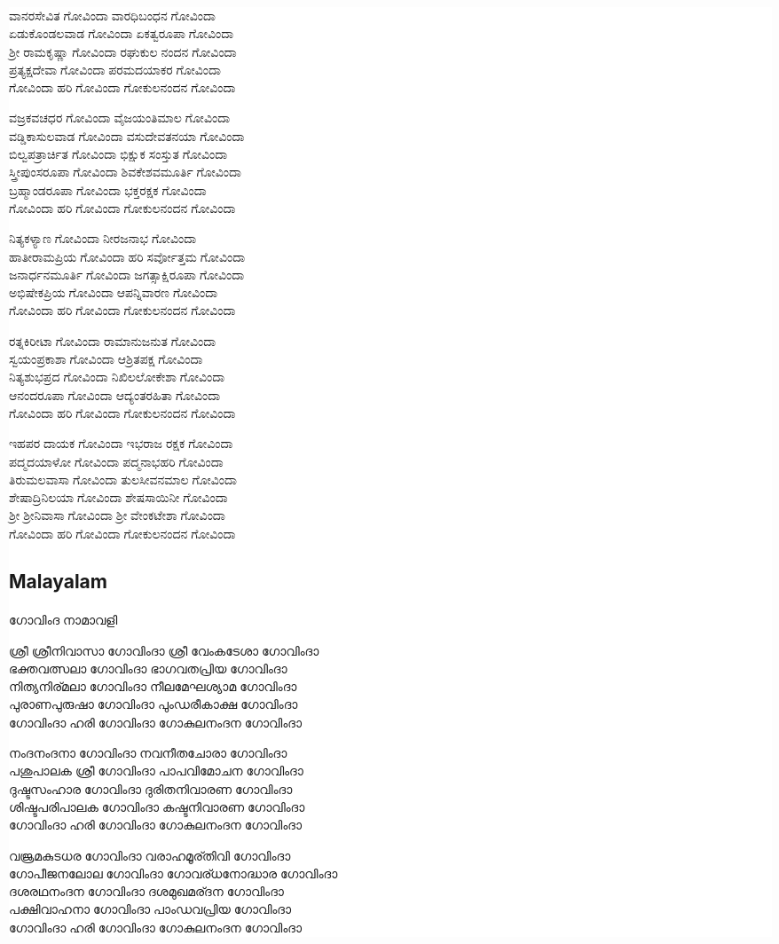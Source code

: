 ವಾನರಸೇವಿತ ಗೋವಿಂದಾ ವಾರಧಿಬಂಧನ ಗೋವಿಂದಾ  
ಏಡುಕೊಂಡಲವಾಡ ಗೋವಿಂದಾ ಏಕತ್ವರೂಪಾ ಗೋವಿಂದಾ  
ಶ್ರೀ ರಾಮಕೃಷ್ಣಾ ಗೋವಿಂದಾ ರಘುಕುಲ ನಂದನ ಗೋವಿಂದಾ  
ಪ್ರತ್ಯಕ್ಷದೇವಾ ಗೋವಿಂದಾ ಪರಮದಯಾಕರ ಗೋವಿಂದಾ  
ಗೋವಿಂದಾ ಹರಿ ಗೋವಿಂದಾ ಗೋಕುಲನಂದನ ಗೋವಿಂದಾ  

ವಜ್ರಕವಚಧರ ಗೋವಿಂದಾ ವೈಜಯಂತಿಮಾಲ ಗೋವಿಂದಾ  
ವಡ್ಡಿಕಾಸುಲವಾಡ ಗೋವಿಂದಾ ವಸುದೇವತನಯಾ ಗೋವಿಂದಾ  
ಬಿಲ್ವಪತ್ರಾರ್ಚಿತ ಗೋವಿಂದಾ ಭಿಕ್ಷುಕ ಸಂಸ್ತುತ ಗೋವಿಂದಾ  
ಸ್ತ್ರೀಪುಂಸರೂಪಾ ಗೋವಿಂದಾ ಶಿವಕೇಶವಮೂರ್ತಿ ಗೋವಿಂದಾ  
ಬ್ರಹ್ಮಾಂಡರೂಪಾ ಗೋವಿಂದಾ ಭಕ್ತರಕ್ಷಕ ಗೋವಿಂದಾ  
ಗೋವಿಂದಾ ಹರಿ ಗೋವಿಂದಾ ಗೋಕುಲನಂದನ ಗೋವಿಂದಾ  

ನಿತ್ಯಕಳ್ಯಾಣ ಗೋವಿಂದಾ ನೀರಜನಾಭ ಗೋವಿಂದಾ  
ಹಾತೀರಾಮಪ್ರಿಯ ಗೋವಿಂದಾ ಹರಿ ಸರ್ವೋತ್ತಮ ಗೋವಿಂದಾ  
ಜನಾರ್ಧನಮೂರ್ತಿ ಗೋವಿಂದಾ ಜಗತ್ಸಾಕ್ಷಿರೂಪಾ ಗೋವಿಂದಾ  
ಅಭಿಷೇಕಪ್ರಿಯ ಗೋವಿಂದಾ ಆಪನ್ನಿವಾರಣ ಗೋವಿಂದಾ  
ಗೋವಿಂದಾ ಹರಿ ಗೋವಿಂದಾ ಗೋಕುಲನಂದನ ಗೋವಿಂದಾ  

ರತ್ನಕಿರೀಟಾ ಗೋವಿಂದಾ ರಾಮಾನುಜನುತ ಗೋವಿಂದಾ  
ಸ್ವಯಂಪ್ರಕಾಶಾ ಗೋವಿಂದಾ ಆಶ್ರಿತಪಕ್ಷ ಗೋವಿಂದಾ  
ನಿತ್ಯಶುಭಪ್ರದ ಗೋವಿಂದಾ ನಿಖಿಲಲೋಕೇಶಾ ಗೋವಿಂದಾ  
ಆನಂದರೂಪಾ ಗೋವಿಂದಾ ಆದ್ಯಂತರಹಿತಾ ಗೋವಿಂದಾ  
ಗೋವಿಂದಾ ಹರಿ ಗೋವಿಂದಾ ಗೋಕುಲನಂದನ ಗೋವಿಂದಾ  

ಇಹಪರ ದಾಯಕ ಗೋವಿಂದಾ ಇಭರಾಜ ರಕ್ಷಕ ಗೋವಿಂದಾ  
ಪದ್ಮದಯಾಳೋ ಗೋವಿಂದಾ ಪದ್ಮನಾಭಹರಿ ಗೋವಿಂದಾ  
ತಿರುಮಲವಾಸಾ ಗೋವಿಂದಾ ತುಲಸೀವನಮಾಲ ಗೋವಿಂದಾ  
ಶೇಷಾದ್ರಿನಿಲಯಾ ಗೋವಿಂದಾ ಶೇಷಸಾಯಿನೀ ಗೋವಿಂದಾ  
ಶ್ರೀ ಶ್ರೀನಿವಾಸಾ ಗೋವಿಂದಾ ಶ್ರೀ ವೇಂಕಟೇಶಾ ಗೋವಿಂದಾ  
ಗೋವಿಂದಾ ಹರಿ ಗೋವಿಂದಾ ಗೋಕುಲನಂದನ ಗೋವಿಂದಾ  

## Malayalam

ഗോവിംദ നാമാവളി  

ശ്രീ ശ്രീനിവാസാ ഗോവിംദാ ശ്രീ വേംകടേശാ ഗോവിംദാ  
ഭക്തവത്സലാ ഗോവിംദാ ഭാഗവതപ്രിയ ഗോവിംദാ  
നിത്യനിര്മലാ ഗോവിംദാ നീലമേഘശ്യാമ ഗോവിംദാ  
പുരാണപുരുഷാ ഗോവിംദാ പുംഡരീകാക്ഷ ഗോവിംദാ  
ഗോവിംദാ ഹരി ഗോവിംദാ ഗോകുലനംദന ഗോവിംദാ  

നംദനംദനാ ഗോവിംദാ നവനീതചോരാ ഗോവിംദാ  
പശുപാലക ശ്രീ ഗോവിംദാ പാപവിമോചന ഗോവിംദാ  
ദുഷ്ടസംഹാര ഗോവിംദാ ദുരിതനിവാരണ ഗോവിംദാ  
ശിഷ്ടപരിപാലക ഗോവിംദാ കഷ്ടനിവാരണ ഗോവിംദാ  
ഗോവിംദാ ഹരി ഗോവിംദാ ഗോകുലനംദന ഗോവിംദാ  

വജ്രമകുടധര ഗോവിംദാ വരാഹമൂര്തിവി ഗോവിംദാ  
ഗോപീജനലോല ഗോവിംദാ ഗോവര്ധനോദ്ധാര ഗോവിംദാ  
ദശരഥനംദന ഗോവിംദാ ദശമുഖമര്ദന ഗോവിംദാ  
പക്ഷിവാഹനാ ഗോവിംദാ പാംഡവപ്രിയ ഗോവിംദാ  
ഗോവിംദാ ഹരി ഗോവിംദാ ഗോകുലനംദന ഗോവിംദാ  
